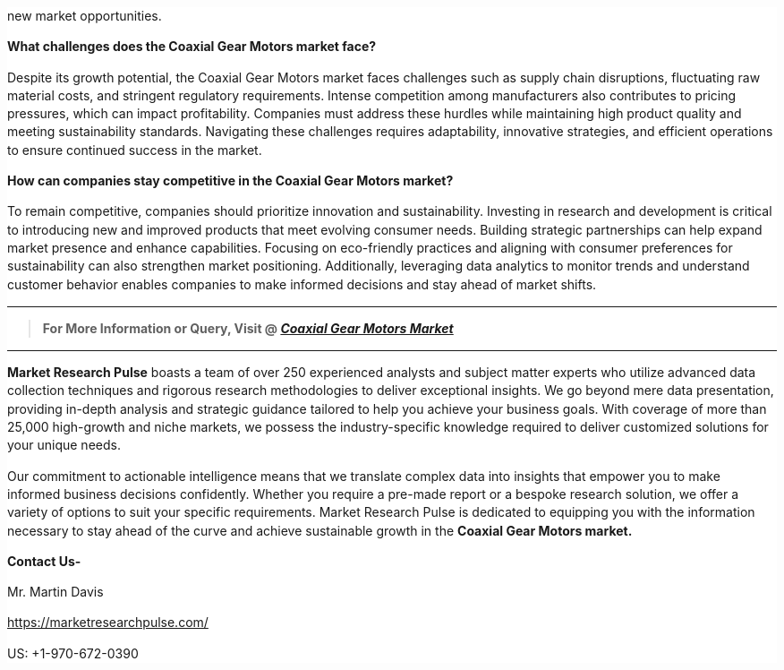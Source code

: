 new market opportunities.</p><p><strong>What challenges does the Coaxial Gear Motors market face?</strong></p><p>Despite its growth potential, the Coaxial Gear Motors market faces challenges such as supply chain disruptions, fluctuating raw material costs, and stringent regulatory requirements. Intense competition among manufacturers also contributes to pricing pressures, which can impact profitability. Companies must address these hurdles while maintaining high product quality and meeting sustainability standards. Navigating these challenges requires adaptability, innovative strategies, and efficient operations to ensure continued success in the market.</p><p><strong>How can companies stay competitive in the Coaxial Gear Motors market?</strong></p><p>To remain competitive, companies should prioritize innovation and sustainability. Investing in research and development is critical to introducing new and improved products that meet evolving consumer needs. Building strategic partnerships can help expand market presence and enhance capabilities. Focusing on eco-friendly practices and aligning with consumer preferences for sustainability can also strengthen market positioning. Additionally, leveraging data analytics to monitor trends and understand customer behavior enables companies to make informed decisions and stay ahead of market shifts.</p><hr /><blockquote><p><strong>For More Information or Query, Visit @&nbsp;<em><a href="https://marketresearchpulse.com/report/118879/coaxial-gear-motors-market?utm_source=Linkedin&utm_medium=026">Coaxial Gear Motors Market</a></em></strong></p></blockquote><hr /><p><strong>Market Research Pulse</strong> boasts a team of over 250 experienced analysts and subject matter experts who utilize advanced data collection techniques and rigorous research methodologies to deliver exceptional insights. We go beyond mere data presentation, providing in-depth analysis and strategic guidance tailored to help you achieve your business goals. With coverage of more than 25,000 high-growth and niche markets, we possess the industry-specific knowledge required to deliver customized solutions for your unique needs.</p><p>Our commitment to actionable intelligence means that we translate complex data into insights that empower you to make informed business decisions confidently. Whether you require a pre-made report or a bespoke research solution, we offer a variety of options to suit your specific requirements. Market Research Pulse is dedicated to equipping you with the information necessary to stay ahead of the curve and achieve sustainable growth in the <strong>Coaxial Gear Motors market.</strong></p><p><strong>Contact Us-</strong></p><p>Mr. Martin Davis</p><p>https://marketresearchpulse.com/</p><p>US: +1-970-672-0390</p>
